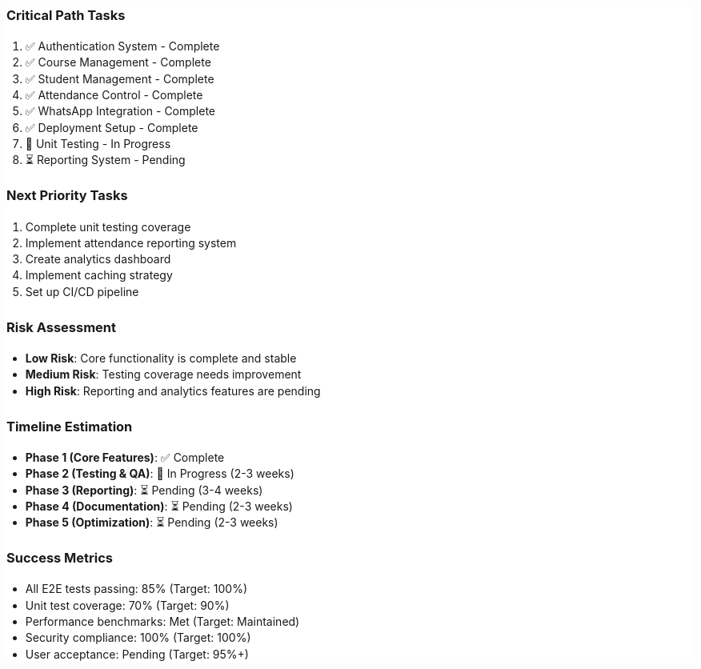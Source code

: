### Critical Path Tasks
1. ✅ Authentication System - Complete
2. ✅ Course Management - Complete
3. ✅ Student Management - Complete
4. ✅ Attendance Control - Complete
5. ✅ WhatsApp Integration - Complete
6. ✅ Deployment Setup - Complete
7. 🔄 Unit Testing - In Progress
8. ⏳ Reporting System - Pending

### Next Priority Tasks
1. Complete unit testing coverage
2. Implement attendance reporting system
3. Create analytics dashboard
4. Implement caching strategy
5. Set up CI/CD pipeline

### Risk Assessment
- **Low Risk**: Core functionality is complete and stable
- **Medium Risk**: Testing coverage needs improvement
- **High Risk**: Reporting and analytics features are pending

### Timeline Estimation
- **Phase 1 (Core Features)**: ✅ Complete
- **Phase 2 (Testing & QA)**: 🔄 In Progress (2-3 weeks)
- **Phase 3 (Reporting)**: ⏳ Pending (3-4 weeks)
- **Phase 4 (Documentation)**: ⏳ Pending (2-3 weeks)
- **Phase 5 (Optimization)**: ⏳ Pending (2-3 weeks)

### Success Metrics
- All E2E tests passing: 85% (Target: 100%)
- Unit test coverage: 70% (Target: 90%)
- Performance benchmarks: Met (Target: Maintained)
- Security compliance: 100% (Target: 100%)
- User acceptance: Pending (Target: 95%+)